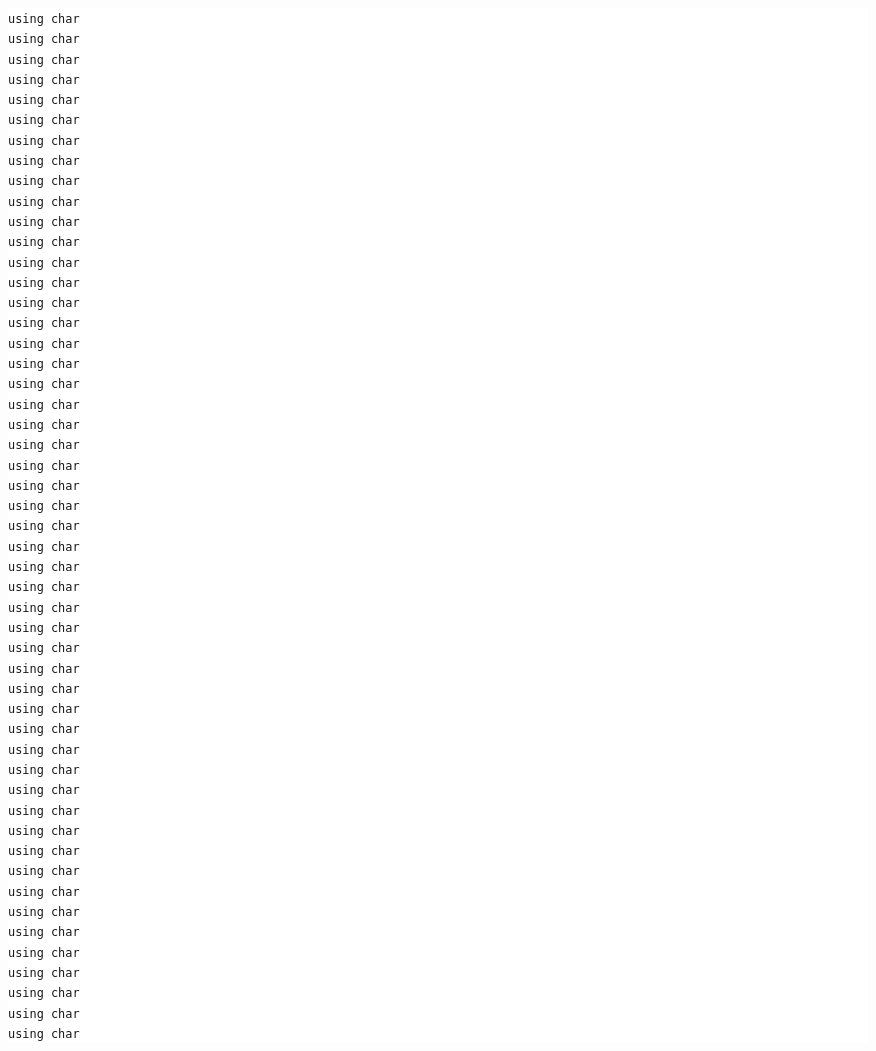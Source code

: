    using char
    using char
    using char
    using char
    using char
    using char
    using char
    using char
    using char
    using char
    using char
    using char
    using char
    using char
    using char
    using char
    using char
    using char
    using char
    using char
    using char
    using char
    using char
    using char
    using char
    using char
    using char
    using char
    using char
    using char
    using char
    using char
    using char
    using char
    using char
    using char
    using char
    using char
    using char
    using char
    using char
    using char
    using char
    using char
    using char
    using char
    using char
    using char
    using char
    using char
    using char
